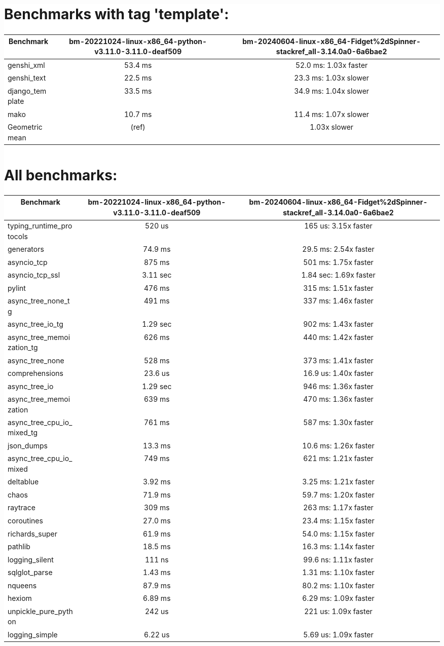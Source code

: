 Benchmarks with tag 'template':
===============================

| Benchmark       | bm-20221024-linux-x86_64-python-v3.11.0-3.11.0-deaf509 | bm-20240604-linux-x86_64-Fidget%2dSpinner-stackref_all-3.14.0a0-6a6bae2 |
|-----------------|:------------------------------------------------------:|:-----------------------------------------------------------------------:|
| genshi_xml      | 53.4 ms                                                | 52.0 ms: 1.03x faster                                                   |
| genshi_text     | 22.5 ms                                                | 23.3 ms: 1.03x slower                                                   |
| django_template | 33.5 ms                                                | 34.9 ms: 1.04x slower                                                   |
| mako            | 10.7 ms                                                | 11.4 ms: 1.07x slower                                                   |
| Geometric mean  | (ref)                                                  | 1.03x slower                                                            |

All benchmarks:
===============

| Benchmark                  | bm-20221024-linux-x86_64-python-v3.11.0-3.11.0-deaf509 | bm-20240604-linux-x86_64-Fidget%2dSpinner-stackref_all-3.14.0a0-6a6bae2 |
|----------------------------|:------------------------------------------------------:|:-----------------------------------------------------------------------:|
| typing_runtime_protocols   | 520 us                                                 | 165 us: 3.15x faster                                                    |
| generators                 | 74.9 ms                                                | 29.5 ms: 2.54x faster                                                   |
| asyncio_tcp                | 875 ms                                                 | 501 ms: 1.75x faster                                                    |
| asyncio_tcp_ssl            | 3.11 sec                                               | 1.84 sec: 1.69x faster                                                  |
| pylint                     | 476 ms                                                 | 315 ms: 1.51x faster                                                    |
| async_tree_none_tg         | 491 ms                                                 | 337 ms: 1.46x faster                                                    |
| async_tree_io_tg           | 1.29 sec                                               | 902 ms: 1.43x faster                                                    |
| async_tree_memoization_tg  | 626 ms                                                 | 440 ms: 1.42x faster                                                    |
| async_tree_none            | 528 ms                                                 | 373 ms: 1.41x faster                                                    |
| comprehensions             | 23.6 us                                                | 16.9 us: 1.40x faster                                                   |
| async_tree_io              | 1.29 sec                                               | 946 ms: 1.36x faster                                                    |
| async_tree_memoization     | 639 ms                                                 | 470 ms: 1.36x faster                                                    |
| async_tree_cpu_io_mixed_tg | 761 ms                                                 | 587 ms: 1.30x faster                                                    |
| json_dumps                 | 13.3 ms                                                | 10.6 ms: 1.26x faster                                                   |
| async_tree_cpu_io_mixed    | 749 ms                                                 | 621 ms: 1.21x faster                                                    |
| deltablue                  | 3.92 ms                                                | 3.25 ms: 1.21x faster                                                   |
| chaos                      | 71.9 ms                                                | 59.7 ms: 1.20x faster                                                   |
| raytrace                   | 309 ms                                                 | 263 ms: 1.17x faster                                                    |
| coroutines                 | 27.0 ms                                                | 23.4 ms: 1.15x faster                                                   |
| richards_super             | 61.9 ms                                                | 54.0 ms: 1.15x faster                                                   |
| pathlib                    | 18.5 ms                                                | 16.3 ms: 1.14x faster                                                   |
| logging_silent             | 111 ns                                                 | 99.6 ns: 1.11x faster                                                   |
| sqlglot_parse              | 1.43 ms                                                | 1.31 ms: 1.10x faster                                                   |
| nqueens                    | 87.9 ms                                                | 80.2 ms: 1.10x faster                                                   |
| hexiom                     | 6.89 ms                                                | 6.29 ms: 1.09x faster                                                   |
| unpickle_pure_python       | 242 us                                                 | 221 us: 1.09x faster                                                    |
| logging_simple             | 6.22 us                                                | 5.69 us: 1.09x faster                                                   |